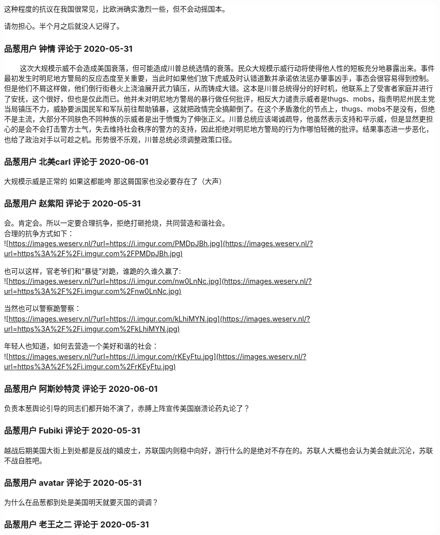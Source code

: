这种程度的抗议在我国很常见，比欧洲确实激烈一些，但不会动摇国本。  
  
请勿担心。半个月之后就没人记得了。
        
                

### 品葱用户 **钟情** 评论于 2020-05-31
        
        这次大规模示威不会造成美国衰落，但可能造成川普总统选情的衰落。民众大规模示威行动将使得他人性的短板充分地暴露出来。事件最初发生时明尼地方警局的反应态度至关重要，当此时如果他们放下虎威及时认错道歉并承诺依法惩办肇事凶手，事态会很容易得到控制。但是他们不屑这样做，他们倒行街巷火上浇油展开武力镇压，从而铸成大错。这本是川普总统得分的好时机，他联系上了受害者家庭并进行了安抚，这个很好，但也是仅此而已。他并未对明尼地方警局的暴行做任何批评，相反大力谴责示威者是thugs、mobs，指责明尼州民主党当局镇压不力，威胁要派国民军和军队前往帮助镇暴，这就把政情完全搞颠倒了。在这个矛盾激化的节点上，thugs、mobs不是没有，但绝不是主流，大部分不同肤色不同种族的示威者是出于愤慨为了伸张正义。川普总统应该竭诚疏导，他虽然表示支持和平示威，但是显然更担心的是会不会打击警方士气，失去维持社会秩序的警方的支持，因此拒绝对明尼地方警局的行为作哪怕轻微的批评。结果事态进一步恶化，也给了政治对手以可趁之机。形势很不乐观，川普总统必须调整政策口径。
        
                

### 品葱用户 **北美carl** 评论于 2020-06-01
        
大规模示威是正常的 如果这都能垮 那这屑国家也没必要存在了（大声）
        
                

### 品葱用户 **赵紫阳** 评论于 2020-05-31
        
会。肯定会。所以一定要合理抗争，拒绝打砸抢烧，共同营造和谐社会。  
合理的抗争方式如下：  
![https://images.weserv.nl/?url=https://i.imgur.com/PMDpJBh.jpg](https://images.weserv.nl/?url=https%3A%2F%2Fi.imgur.com%2FPMDpJBh.jpg)  
  
也可以这样，官老爷们和“暴徒”对跪，谁跪的久谁久赢了:  
![https://images.weserv.nl/?url=https://i.imgur.com/nw0LnNc.jpg](https://images.weserv.nl/?url=https%3A%2F%2Fi.imgur.com%2Fnw0LnNc.jpg)  
  
当然也可以警察跪警察：  
![https://images.weserv.nl/?url=https://i.imgur.com/kLhiMYN.jpg](https://images.weserv.nl/?url=https%3A%2F%2Fi.imgur.com%2FkLhiMYN.jpg)  
  
年轻人也知道，如何去营造一个美好和谐的社会：  
![https://images.weserv.nl/?url=https://i.imgur.com/rKEyFtu.jpg](https://images.weserv.nl/?url=https%3A%2F%2Fi.imgur.com%2FrKEyFtu.jpg)
        
                

### 品葱用户 **阿斯妙特灵** 评论于 2020-06-01
        
负责本葱舆论引导的同志们都开始不演了，赤膊上阵宣传美国崩溃论药丸论了？
        
                

### 品葱用户 **Fubiki** 评论于 2020-05-31
        
越战后期美国大街上到处都是反战的嬉皮士，苏联国内则稳中向好，游行什么的是绝对不存在的。苏联人大概也会认为美会就此沉沦，苏联不战自胜吧。
        
                

### 品葱用户 **avatar** 评论于 2020-05-31
        
为什么在品葱都到处是美国明天就要灭国的调调？
        
                

### 品葱用户 **老王之二** 评论于 2020-05-31
        